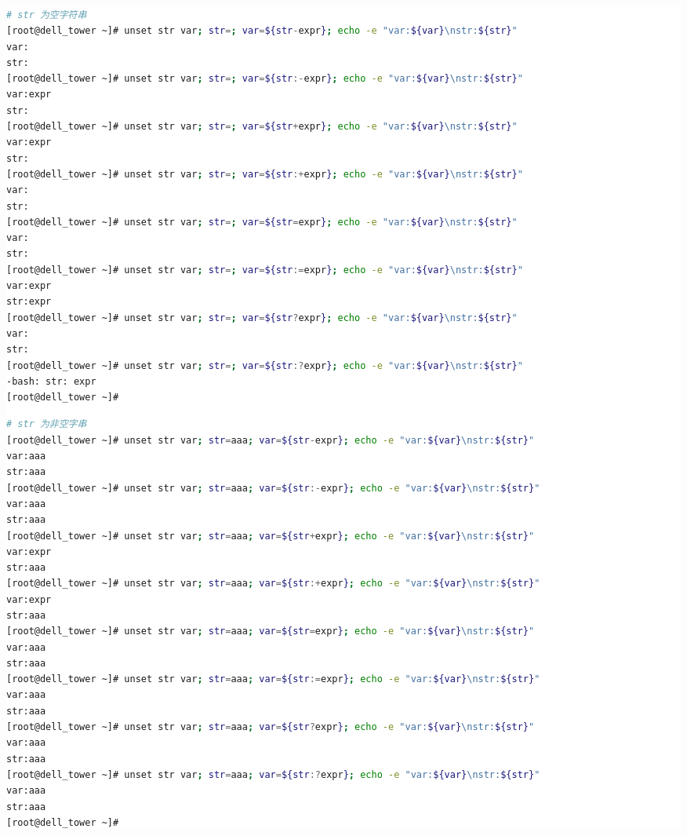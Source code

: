 

```sh
# str 为空字符串
[root@dell_tower ~]# unset str var; str=; var=${str-expr}; echo -e "var:${var}\nstr:${str}"
var:
str:
[root@dell_tower ~]# unset str var; str=; var=${str:-expr}; echo -e "var:${var}\nstr:${str}"
var:expr
str:
[root@dell_tower ~]# unset str var; str=; var=${str+expr}; echo -e "var:${var}\nstr:${str}"
var:expr
str:
[root@dell_tower ~]# unset str var; str=; var=${str:+expr}; echo -e "var:${var}\nstr:${str}"
var:
str:
[root@dell_tower ~]# unset str var; str=; var=${str=expr}; echo -e "var:${var}\nstr:${str}"
var:
str:
[root@dell_tower ~]# unset str var; str=; var=${str:=expr}; echo -e "var:${var}\nstr:${str}"
var:expr
str:expr
[root@dell_tower ~]# unset str var; str=; var=${str?expr}; echo -e "var:${var}\nstr:${str}"
var:
str:
[root@dell_tower ~]# unset str var; str=; var=${str:?expr}; echo -e "var:${var}\nstr:${str}"
-bash: str: expr
[root@dell_tower ~]#
```


```sh
# str 为非空字串
[root@dell_tower ~]# unset str var; str=aaa; var=${str-expr}; echo -e "var:${var}\nstr:${str}"
var:aaa
str:aaa
[root@dell_tower ~]# unset str var; str=aaa; var=${str:-expr}; echo -e "var:${var}\nstr:${str}"
var:aaa
str:aaa
[root@dell_tower ~]# unset str var; str=aaa; var=${str+expr}; echo -e "var:${var}\nstr:${str}"
var:expr
str:aaa
[root@dell_tower ~]# unset str var; str=aaa; var=${str:+expr}; echo -e "var:${var}\nstr:${str}"
var:expr
str:aaa
[root@dell_tower ~]# unset str var; str=aaa; var=${str=expr}; echo -e "var:${var}\nstr:${str}"
var:aaa
str:aaa
[root@dell_tower ~]# unset str var; str=aaa; var=${str:=expr}; echo -e "var:${var}\nstr:${str}"
var:aaa
str:aaa
[root@dell_tower ~]# unset str var; str=aaa; var=${str?expr}; echo -e "var:${var}\nstr:${str}"
var:aaa
str:aaa
[root@dell_tower ~]# unset str var; str=aaa; var=${str:?expr}; echo -e "var:${var}\nstr:${str}"
var:aaa
str:aaa
[root@dell_tower ~]#
```







